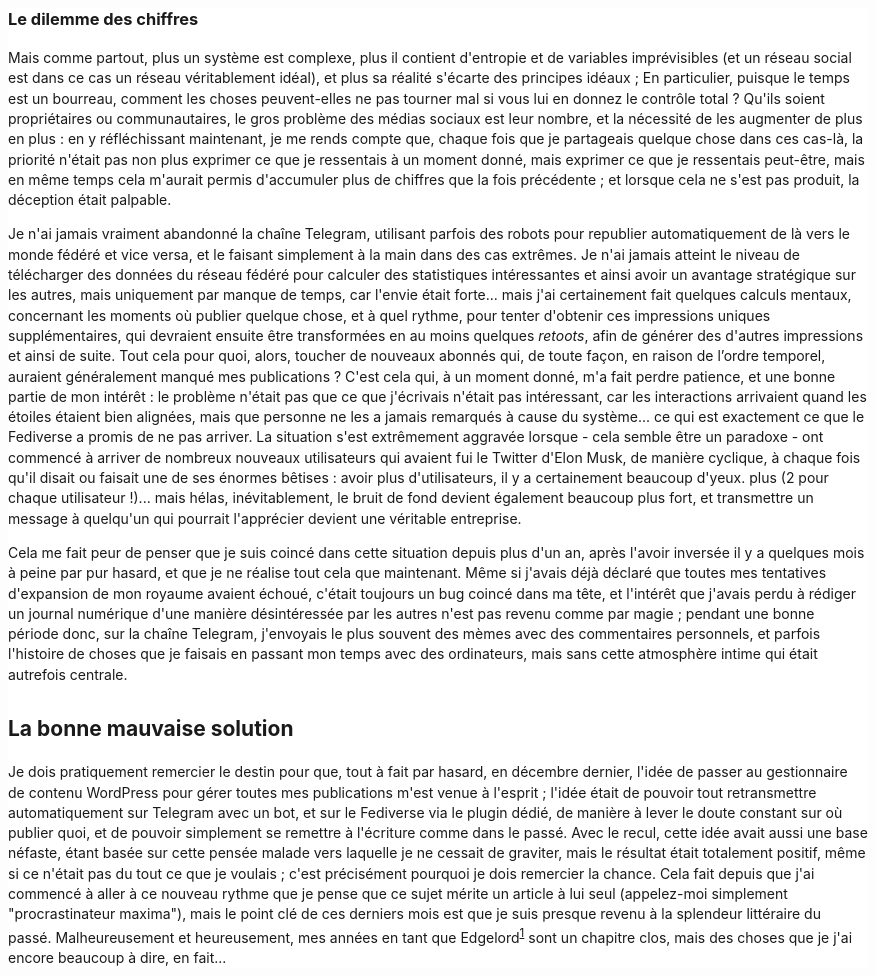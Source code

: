 <h3>Le dilemme des chiffres</h3>

<p>Mais comme partout, plus un système est complexe, plus il contient d'entropie et de variables imprévisibles (et un réseau social est dans ce cas un réseau véritablement idéal), et plus sa réalité s'écarte des principes idéaux ; En particulier, puisque le temps est un bourreau, comment les choses peuvent-elles ne pas tourner mal si vous lui en donnez le contrôle total ? Qu'ils soient propriétaires ou communautaires, le gros problème des médias sociaux est leur nombre, et la nécessité de les augmenter de plus en plus : en y réfléchissant maintenant, je me rends compte que, chaque fois que je partageais quelque chose dans ces cas-là, la priorité n'était pas non plus exprimer ce que je ressentais à un moment donné, mais exprimer ce que je ressentais peut-être, mais en même temps cela m'aurait permis d'accumuler plus de chiffres que la fois précédente ; et lorsque cela ne s'est pas produit, la déception était palpable.</p>

<p>Je n'ai jamais vraiment abandonné la chaîne Telegram, utilisant parfois des robots pour republier automatiquement de là vers le monde fédéré et vice versa, et le faisant simplement à la main dans des cas extrêmes. Je n'ai jamais atteint le niveau de télécharger des données du réseau fédéré pour calculer des statistiques intéressantes et ainsi avoir un avantage stratégique sur les autres, mais uniquement par manque de temps, car l'envie était forte... mais j'ai certainement fait quelques calculs mentaux, concernant les moments où publier quelque chose, et à quel rythme, pour tenter d'obtenir ces impressions uniques supplémentaires, qui devraient ensuite être transformées en au moins quelques <em>retoots</em>, afin de générer des d'autres impressions et ainsi de suite. Tout cela pour quoi, alors, toucher de nouveaux abonnés qui, de toute façon, en raison de l’ordre temporel, auraient généralement manqué mes publications ? C'est cela qui, à un moment donné, m'a fait perdre patience, et une bonne partie de mon intérêt : le problème n'était pas que ce que j'écrivais n'était pas intéressant, car les interactions arrivaient quand les étoiles étaient bien alignées, mais que personne ne les a jamais remarqués à cause du système... ce qui est exactement ce que le Fediverse a promis de ne pas arriver. La situation s'est extrêmement aggravée lorsque - cela semble être un paradoxe - ont commencé à arriver de nombreux nouveaux utilisateurs qui avaient fui le Twitter d'Elon Musk, de manière cyclique, à chaque fois qu'il disait ou faisait une de ses énormes bêtises : avoir plus d'utilisateurs, il y a certainement beaucoup d'yeux. plus (2 pour chaque utilisateur !)... mais hélas, inévitablement, le bruit de fond devient également beaucoup plus fort, et transmettre un message à quelqu'un qui pourrait l'apprécier devient une véritable entreprise.</p>

<p>Cela me fait peur de penser que je suis coincé dans cette situation depuis plus d'un an, après l'avoir inversée il y a quelques mois à peine par pur hasard, et que je ne réalise tout cela que maintenant. Même si j'avais déjà déclaré que toutes mes tentatives d'expansion de mon royaume avaient échoué, c'était toujours un bug coincé dans ma tête, et l'intérêt que j'avais perdu à rédiger un journal numérique d'une manière désintéressée par les autres n'est pas revenu comme par magie ; pendant une bonne période donc, sur la chaîne Telegram, j'envoyais le plus souvent des mèmes avec des commentaires personnels, et parfois l'histoire de choses que je faisais en passant mon temps avec des ordinateurs, mais sans cette atmosphère intime qui était autrefois centrale.</p>

<h2>La bonne mauvaise solution</h2>

<p>Je dois pratiquement remercier le destin pour que, tout à fait par hasard, en décembre dernier, l'idée de passer au gestionnaire de contenu WordPress pour gérer toutes mes publications m'est venue à l'esprit ; l'idée était de pouvoir tout retransmettre automatiquement sur Telegram avec un bot, et sur le Fediverse via le plugin dédié, de manière à lever le doute constant sur où publier quoi, et de pouvoir simplement se remettre à l'écriture comme dans le passé. Avec le recul, cette idée avait aussi une base néfaste, étant basée sur cette pensée malade vers laquelle je ne cessait de graviter, mais le résultat était totalement positif, même si ce n'était pas du tout ce que je voulais ; c'est précisément pourquoi je dois remercier la chance. Cela fait depuis que j'ai commencé à aller à ce nouveau rythme que je pense que ce sujet mérite un article à lui seul (appelez-moi simplement "procrastinateur maxima"), mais le point clé de ces derniers mois est que je suis presque revenu à la splendeur littéraire du passé. Malheureusement et heureusement, mes années en tant que Edgelord<sup id="fnref1"><a class="footnote-ref" href="#fn1">1</a></sup> sont un chapitre clos, mais des choses que je j'ai encore beaucoup à dire, en fait...</p>

